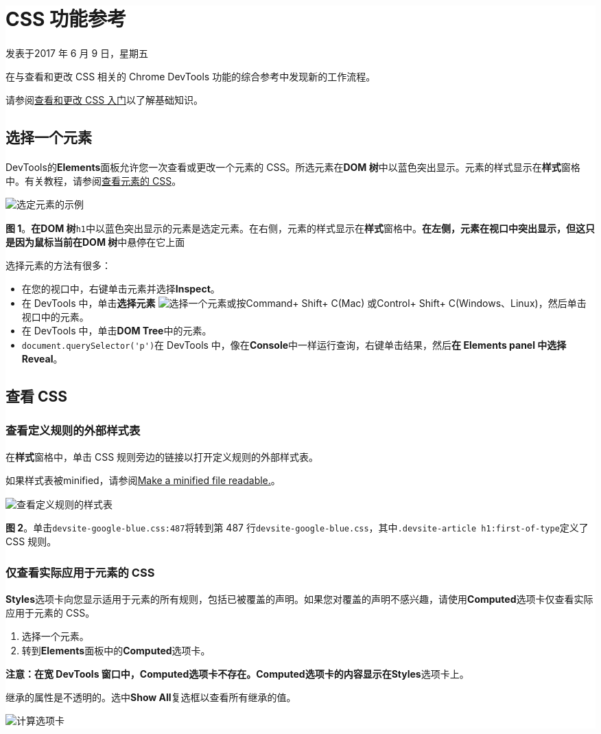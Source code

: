 # CSS 功能参考

发表于2017 年 6 月 9 日，星期五



在与查看和更改 CSS 相关的 Chrome DevTools 功能的综合参考中发现新的工作流程。

请参阅[查看和更改 CSS 入门](https://developer.chrome.com/docs/devtools/css/)以了解基础知识。

## 选择一个元素

DevTools的**Elements**面板允许您一次查看或更改一个元素的 CSS。所选元素在**DOM 树**中以蓝色突出显示。元素的样式显示在**样式**窗格中。有关教程，请参阅[查看元素的 CSS](https://developer.chrome.com/docs/devtools/css#view)。

![选定元素的示例](https://wd.imgix.net/image/admin/Iganvpf9K9dEOpSb6wIA.png?auto=format)

**图 1**。**在DOM 树**`h1`中以蓝色突出显示的元素是选定元素。在右侧，元素的样式显示在**样式**窗格中。**在左侧，元素在视口中突出显示，但这只是因为鼠标当前在DOM 树**中悬停在它上面

选择元素的方法有很多：

- 在您的视口中，右键单击元素并选择**Inspect**。
- 在 DevTools 中，单击**选择元素** ![选择一个元素](https://wd.imgix.net/image/BrQidfK9jaQyIHwdw91aVpkPiib2/7HgaRejtWu4NfpPOTtJU.png?auto=format)或按Command+ Shift+ C(Mac) 或Control+ Shift+ C(Windows、Linux)，然后单击视口中的元素。
- 在 DevTools 中，单击**DOM Tree**中的元素。
- `document.querySelector('p')`在 DevTools 中，像在**Console**中一样运行查询，右键单击结果，然后**在 Elements panel 中选择 Reveal**。

## 查看 CSS

### 查看定义规则的外部样式表

在**样式**窗格中，单击 CSS 规则旁边的链接以打开定义规则的外部样式表。

如果样式表被minified，请参阅[Make a minified file readable.](https://developer.chrome.com/docs/devtools/javascript/reference#format)。

![查看定义规则的样式表](https://wd.imgix.net/image/admin/DIRRbj70JvHO7EDpeSdC.svg)

**图 2**。单击`devsite-google-blue.css:487`将转到第 487 行`devsite-google-blue.css`，其中`.devsite-article h1:first-of-type`定义了 CSS 规则。

### 仅查看实际应用于元素的 CSS

**Styles**选项卡向您显示适用于元素的所有规则，包括已被覆盖的声明。如果您对覆盖的声明不感兴趣，请使用**Computed**选项卡仅查看实际应用于元素的 CSS。

1. 选择一个元素。
2. 转到**Elements**面板中的**Computed**选项卡。

**注意：**在宽 DevTools 窗口中，**Computed**选项卡不存在。**Computed**选项卡的内容显示在**Styles**选项卡上。

继承的属性是不透明的。选中**Show All**复选框以查看所有继承的值。

![计算选项卡](https://wd.imgix.net/image/admin/QZo3RH4i4zmlurpX8M3B.svg)
